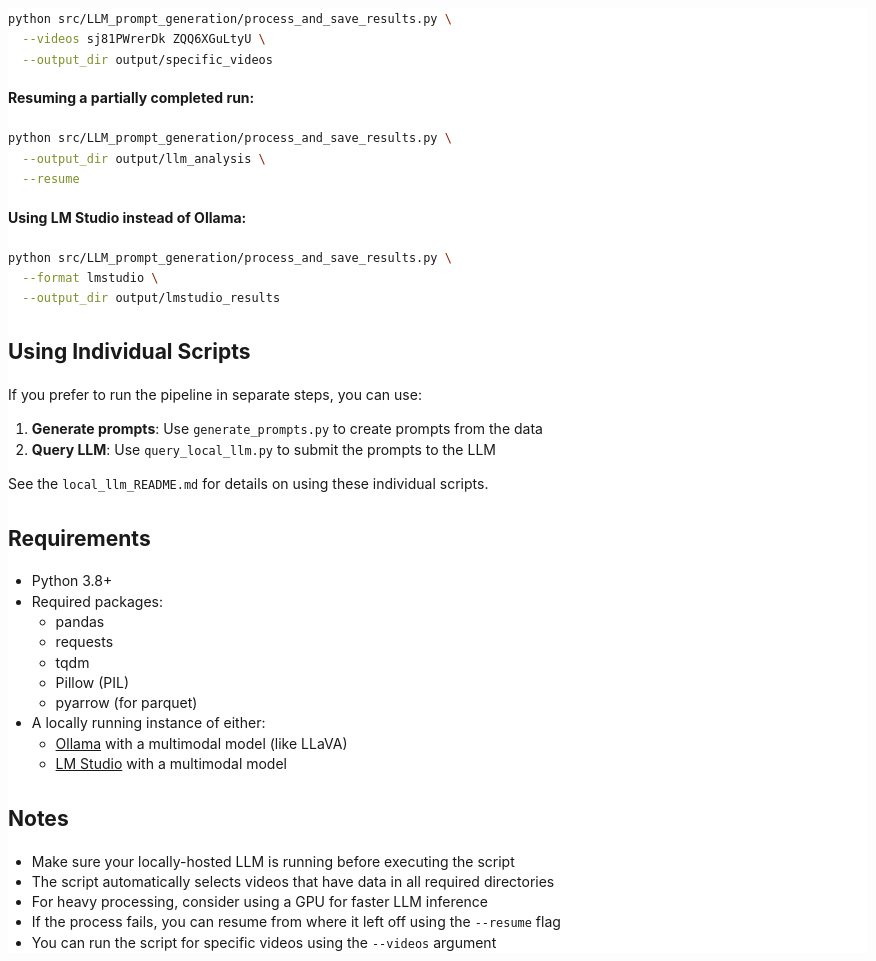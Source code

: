 ```bash
python src/LLM_prompt_generation/process_and_save_results.py \
  --videos sj81PWrerDk ZQQ6XGuLtyU \
  --output_dir output/specific_videos
```

#### Resuming a partially completed run:

```bash
python src/LLM_prompt_generation/process_and_save_results.py \
  --output_dir output/llm_analysis \
  --resume
```

#### Using LM Studio instead of Ollama:

```bash
python src/LLM_prompt_generation/process_and_save_results.py \
  --format lmstudio \
  --output_dir output/lmstudio_results
```

## Using Individual Scripts

If you prefer to run the pipeline in separate steps, you can use:

1. **Generate prompts**: Use `generate_prompts.py` to create prompts from the data
2. **Query LLM**: Use `query_local_llm.py` to submit the prompts to the LLM

See the `local_llm_README.md` for details on using these individual scripts.

## Requirements

- Python 3.8+
- Required packages:
  - pandas
  - requests
  - tqdm
  - Pillow (PIL)
  - pyarrow (for parquet)
- A locally running instance of either:
  - [Ollama](https://ollama.ai/) with a multimodal model (like LLaVA)
  - [LM Studio](https://lmstudio.ai/) with a multimodal model

## Notes

- Make sure your locally-hosted LLM is running before executing the script
- The script automatically selects videos that have data in all required directories
- For heavy processing, consider using a GPU for faster LLM inference
- If the process fails, you can resume from where it left off using the `--resume` flag
- You can run the script for specific videos using the `--videos` argument
